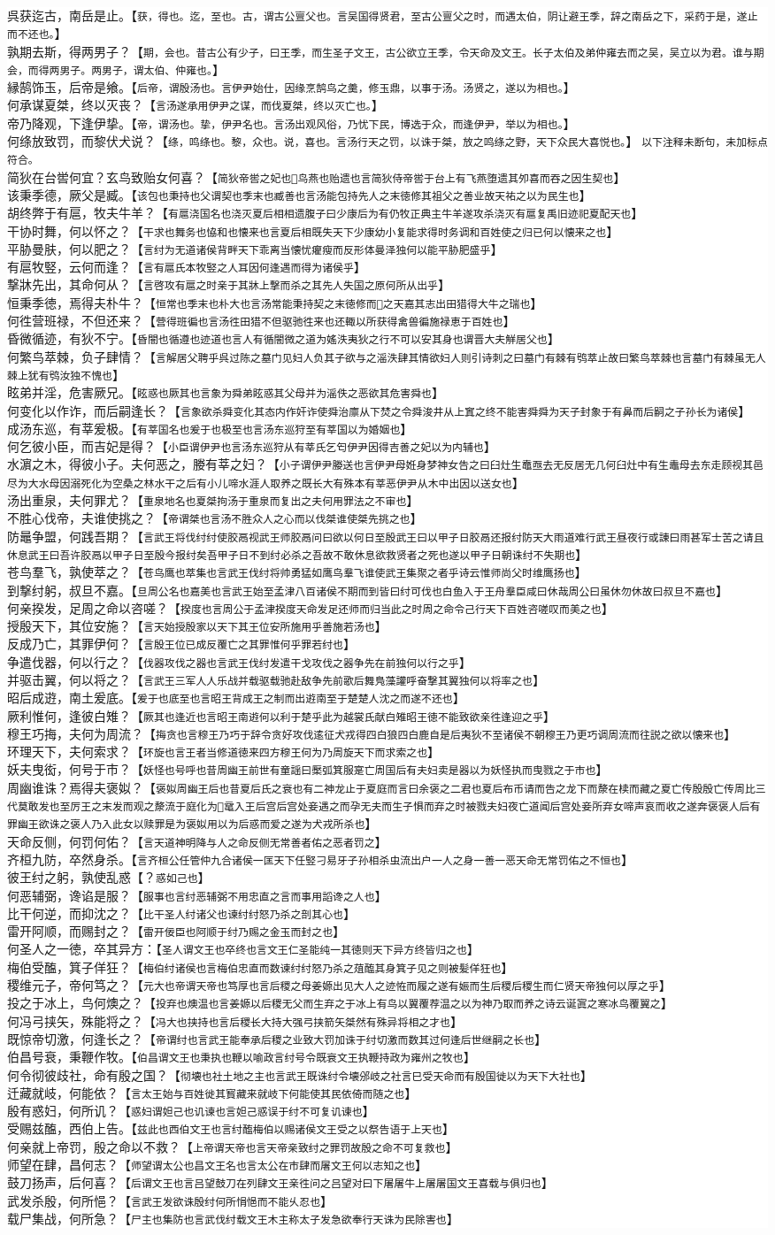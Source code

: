 呉获迄古，南岳是止。【`获，得也。迄，至也。古，谓古公亶父也。言吴国得贤君，至古公亶父之时，而遇太伯，阴让避王季，辞之南岳之下，采药于是，遂止而不还也。`】  
孰期去斯，得两男子？【`期，会也。昔古公有少子，曰王季，而生圣子文王，古公欲立王季，令天命及文王。长子太伯及弟仲雍去而之吴，吴立以为君。谁与期会，而得两男子。两男子，谓太伯、仲雍也。`】  
縁鹄饰玉，后帝是飨。【`后帝，谓殷汤也。言伊尹始仕，因缘烹鹄鸟之羹，修玉鼎，以事于汤。汤贤之，遂以为相也。`】  
何承谋夏桀，终以灭丧？【`言汤遂承用伊尹之谋，而伐夏桀，终以灭亡也。`】  
帝乃降观，下逢伊挚。【`帝，谓汤也。挚，伊尹名也。言汤出观风俗，乃忧下民，博选于众，而逢伊尹，举以为相也。`】  
何绦放致罚，而黎伏犬说？【`绦，鸣绦也。黎，众也。说，喜也。言汤行天之罚，以诛于桀，放之鸣绦之野，天下众民大喜悦也。`】
`以下注释未断句，未加标点符合。`  
简狄在台喾何宜？玄鸟致贻女何喜？【`简狄帝喾之妃也鸟燕也贻遗也言简狄侍帝喾于台上有飞燕堕遗其夘喜而吞之因生契也`】  
该秉季德，厥父是臧。【`该包也秉持也父谓契也季末也臧善也言汤能包持先人之末徳修其祖父之善业故天祐之以为民生也`】  
胡终弊于有扈，牧夫牛羊？【`有扈浇国名也浇灭夏后相相遗腹子曰少康后为有仍牧正典主牛羊遂攻杀浇灭有扈复禹旧迹祀夏配天也`】  
干协时舞，何以怀之？【`干求也舞务也恊和也懐来也言夏后相既失天下少康幼小复能求得时务调和百姓使之归已何以懐来之也`】  
平胁曼肤，何以肥之？【`言纣为无道诸侯背畔天下乖离当懐忧癯瘦而反形体曼泽独何以能平胁肥盛乎`】  
有扈牧竪，云何而逢？【`言有扈氏本牧竪之人耳因何逢遇而得为诸侯乎`】  
撃牀先出，其命何从？【`言啓攻有扈之时亲于其牀上撃而杀之其先人失国之原何所从出乎`】  
恒秉季徳，焉得夫朴牛？【`恒常也季末也朴大也言汤常能秉持契之末徳修而之天嘉其志出田猎得大牛之瑞也`】  
何徃营班禄，不但还来？【`营得班徧也言汤徃田猎不但驱驰徃来也还輙以所获得禽兽徧施禄恵于百姓也`】  
昏微循迹，有狄不宁。【`昏闇也循遵也迹道也言人有循闇微之道为媱泆夷狄之行不可以安其身也谓晋大夫觧居父也`】  
何繁鸟萃棘，负子肆情？【`言解居父聘乎呉过陈之墓门见妇人负其子欲与之滛泆肆其情欲妇人则引诗刺之曰墓门有棘有鸮萃止故曰繁鸟萃棘也言墓门有棘虽无人棘上犹有鸮汝独不愧也`】  
眩弟并淫，危害厥兄。【`眩惑也厥其也言象为舜弟眩惑其父母并为滛佚之恶欲其危害舜也`】  
何变化以作诈，而后嗣逢长？【`言象欲杀舜变化其态内作奸诈使舜治廪从下焚之令舜浚井从上窴之终不能害舜舜为天子封象于有鼻而后嗣之子孙长为诸侯`】  
成汤东巡，有莘爰极。【`有莘国名也爰于也极至也言汤东巡狩至有莘国以为婚姻也`】  
何乞彼小臣，而吉妃是得？【`小臣谓伊尹也言汤东巡狩从有莘氏乞匄伊尹因得吉善之妃以为内辅也`】  
水濵之木，得彼小子。夫何恶之，媵有莘之妇？【`小子谓伊尹媵送也言伊尹母姙身梦神女告之曰臼灶生鼁亟去无反居无几何臼灶中有生鼃母去东走顾视其邑尽为大水母因溺死化为空桑之林水干之后有小儿啼水涯人取养之既长大有殊本有莘恶伊尹从木中出因以送女也`】  
汤出重泉，夫何罪尤？【`重泉地名也夏桀拘汤于重泉而复出之夫何用罪法之不审也`】  
不胜心伐帝，夫谁使挑之？【`帝谓桀也言汤不胜众人之心而以伐桀谁使桀先挑之也`】  
防鼂争盟，何践吾期？【`言武王将伐纣纣使胶鬲视武王师胶鬲问曰欲以何日至殷武王曰以甲子日胶鬲还报纣防天大雨道难行武王昼夜行或諌曰雨甚军士苦之请且休息武王曰吾许胶鬲以甲子日至殷今报纣矣吾甲子日不到纣必杀之吾故不敢休息欲救贤者之死也遂以甲子日朝诛纣不失期也`】  
苍鸟羣飞，孰使萃之？【`苍鸟鹰也萃集也言武王伐纣将帅勇猛如鹰鸟羣飞谁使武王集聚之者乎诗云惟师尚父时维鹰扬也`】  
到撃纣躬，叔旦不嘉。【`旦周公名也嘉美也言武王始至孟津八百诸侯不期而到皆曰纣可伐也白鱼入于王舟羣臣咸曰休哉周公曰虽休勿休故曰叔旦不嘉也`】  
何亲揆发，足周之命以咨嗟？【`揆度也言周公于孟津揆度天命发足还师而归当此之时周之命令己行天下百姓咨嗟叹而美之也`】  
授殷天下，其位安施？【`言天始授殷家以天下其王位安所施用乎善施若汤也`】  
反成乃亡，其罪伊何？【`言殷王位已成反覆亡之其罪惟何乎罪若纣也`】  
争遣伐器，何以行之？【`伐器攻伐之器也言武王伐纣发遣干戈攻伐之器争先在前独何以行之乎`】  
并驱击翼，何以将之？【`言武王三军人人乐战并载驱载驰赴敌争先前歌后舞鳬藻讙呼奋撃其翼独何以将率之也`】  
昭后成逰，南土爰底。【`爰于也底至也言昭王背成王之制而出逰南至于楚楚人沈之而遂不还也`】  
厥利惟何，逢彼白雉？【`厥其也逢近也言昭王南逰何以利于楚乎此为越裳氏献白雉昭王徳不能致欲亲徃逢迎之乎`】  
穆王巧挴，夫何为周流？【`挴贪也言穆王乃巧于辞令贪好攻伐逺征犬戎得四白狼四白鹿自是后夷狄不至诸侯不朝穆王乃更巧调周流而往説之欲以懐来也`】  
环理天下，夫何索求？【`环旋也言王者当修道徳来四方穆王何为乃周旋天下而求索之也`】  
妖夫曳衒，何号于市？【`妖怪也号呼也昔周幽王前世有童謡曰檿弧箕服寔亡周国后有夫妇卖是器以为妖怪执而曳戮之于市也`】  
周幽谁诛？焉得夫褒姒？【`褒姒周幽王后也昔夏后氏之衰也有二神龙止于夏庭而言曰余褒之二君也夏后布币请而告之龙下而漦在椟而藏之夏亡传殷殷亡传周比三代莫敢发也至厉王之末发而观之漦流于庭化为鼋入王后宫后宫处妾遇之而孕无夫而生子惧而弃之时被戮夫妇夜亡道闻后宫处妾所弃女啼声哀而收之遂奔褒褒人后有罪幽王欲诛之褒人乃入此女以赎罪是为褒姒用以为后惑而爱之遂为犬戎所杀也`】  
天命反侧，何罚何佑？【`言天道神明降与人之命反侧无常善者佑之恶者罚之`】  
齐桓九防，卒然身杀。【`言齐桓公任管仲九合诸侯一匡天下任竪刁易牙子孙相杀虫流出户一人之身一善一恶天命无常罚佑之不恒也`】  
彼王纣之躬，孰使乱惑【？`惑如己也`】  
何恶辅弼，谗谄是服？【`服事也言纣恶辅弼不用忠直之言而事用謟谗之人也`】  
比干何逆，而抑沈之？【`比干圣人纣诸父也谏纣纣怒乃杀之剖其心也`】  
雷开阿顺，而赐封之？【`雷开佞臣也阿顺于纣乃赐之金玉而封之也`】  
何圣人之一徳，卒其异方：【`圣人谓文王也卒终也言文王仁圣能纯一其徳则天下异方终皆归之也`】  
梅伯受醢，箕子佯狂？【`梅伯纣诸侯也言梅伯忠直而数谏纣纣怒乃杀之葅醢其身箕子见之则被髪佯狂也`】  
稷维元子，帝何笃之？【`元大也帝谓天帝也笃厚也言后稷之母姜嫄出见大人之迹恠而履之遂有娠而生后稷后稷生而仁贤天帝独何以厚之乎`】  
投之于冰上，鸟何燠之？【`投弃也燠温也言姜嫄以后稷无父而生弃之于冰上有鸟以翼覆荐温之以为神乃取而养之诗云诞寘之寒冰鸟覆翼之`】  
何冯弓挟矢，殊能将之？【`冯大也挟持也言后稷长大持大强弓挟箭矢桀然有殊异将相之才也`】  
既惊帝切激，何逢长之？【`帝谓纣也言武王能奉承后稷之业致大罚加诛于纣切激而数其过何逢后世继嗣之长也`】  
伯昌号衰，秉鞭作牧。【`伯昌谓文王也秉执也鞭以喻政言纣号令既衰文王执鞭持政为雍州之牧也`】  
何令彻彼歧社，命有殷之国？【`彻壊也社土地之主也言武王既诛纣令壊邠岐之社言巳受天命而有殷国徙以为天下大社也`】  
迁藏就岐，何能依？【`言太王始与百姓徙其寳藏来就岐下何能使其民依倚而随之也`】  
殷有惑妇，何所讥？【`惑妇谓妲己也讥谏也言妲己惑误于纣不可复讥谏也`】  
受赐兹醢，西伯上告。【`兹此也西伯文王也言纣醢梅伯以赐诸侯文王受之以祭告语于上天也`】  
何亲就上帝罚，殷之命以不救？【`上帝谓天帝也言天帝亲致纣之罪罚故殷之命不可复救也`】  
师望在肆，昌何志？【`师望谓太公也昌文王名也言太公在市肆而屠文王何以志知之也`】  
鼓刀扬声，后何喜？【`后谓文王也言吕望鼓刀在列肆文王亲徃问之吕望对曰下屠屠牛上屠屠国文王喜载与俱归也`】  
武发杀殷，何所悒？【`言武王发欲诛殷纣何所悁悒而不能乆忍也`】  
载尸集战，何所急？【`尸主也集防也言武伐纣载文王木主称太子发急欲奉行天诛为民除害也`】  